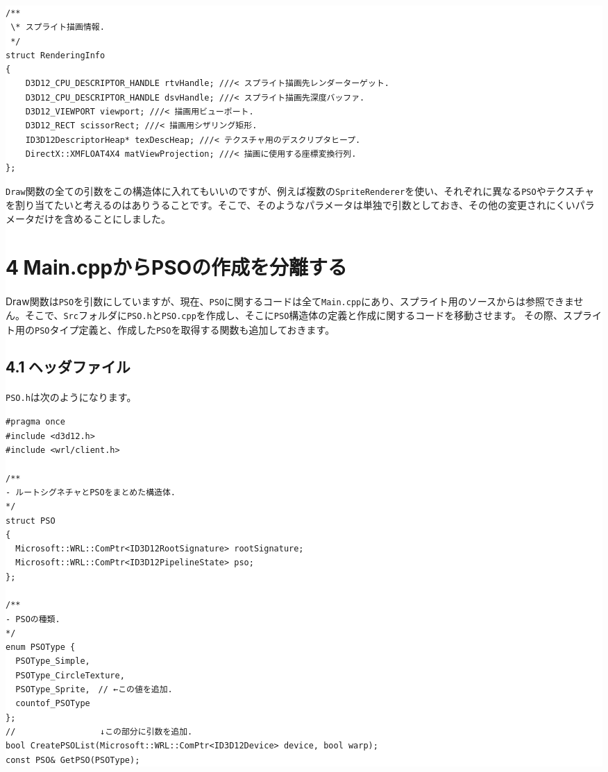 ```
/**
 \* スプライト描画情報.
 */
struct RenderingInfo
{
    D3D12_CPU_DESCRIPTOR_HANDLE rtvHandle; ///< スプライト描画先レンダーターゲット.
    D3D12_CPU_DESCRIPTOR_HANDLE dsvHandle; ///< スプライト描画先深度バッファ.
    D3D12_VIEWPORT viewport; ///< 描画用ビューポート.
    D3D12_RECT scissorRect; ///< 描画用シザリング矩形.
    ID3D12DescriptorHeap* texDescHeap; ///< テクスチャ用のデスクリプタヒープ.
    DirectX::XMFLOAT4X4 matViewProjection; ///< 描画に使用する座標変換行列.
};
```

`Draw`関数の全ての引数をこの構造体に入れてもいいのですが、例えば複数の`SpriteRenderer`を使い、それぞれに異なる`PSO`やテクスチャを割り当てたいと考えるのはありうることです。そこで、そのようなパラメータは単独で引数としておき、その他の変更されにくいパラメータだけを含めることにしました。




# 4    Main.cppからPSOの作成を分離する

Draw関数は`PSO`を引数にしていますが、現在、`PSO`に関するコードは全て`Main.cpp`にあり、スプライト用のソースからは参照できません。そこで、`Src`フォルダに`PSO.h`と`PSO.cpp`を作成し、そこに`PSO`構造体の定義と作成に関するコードを移動させます。
 その際、スプライト用の`PSO`タイプ定義と、作成した`PSO`を取得する関数も追加しておきます。

## 4.1      ヘッダファイル

`PSO.h`は次のようになります。

```
#pragma once
#include <d3d12.h>
#include <wrl/client.h>

/**
- ルートシグネチャとPSOをまとめた構造体.
*/
struct PSO
{
  Microsoft::WRL::ComPtr<ID3D12RootSignature> rootSignature;
  Microsoft::WRL::ComPtr<ID3D12PipelineState> pso;
};

/**
- PSOの種類.
*/
enum PSOType {
  PSOType_Simple,
  PSOType_CircleTexture,
  PSOType_Sprite,　// ←この値を追加.
  countof_PSOType
};
//                 ↓この部分に引数を追加.
bool CreatePSOList(Microsoft::WRL::ComPtr<ID3D12Device> device, bool warp);
const PSO& GetPSO(PSOType);
```
